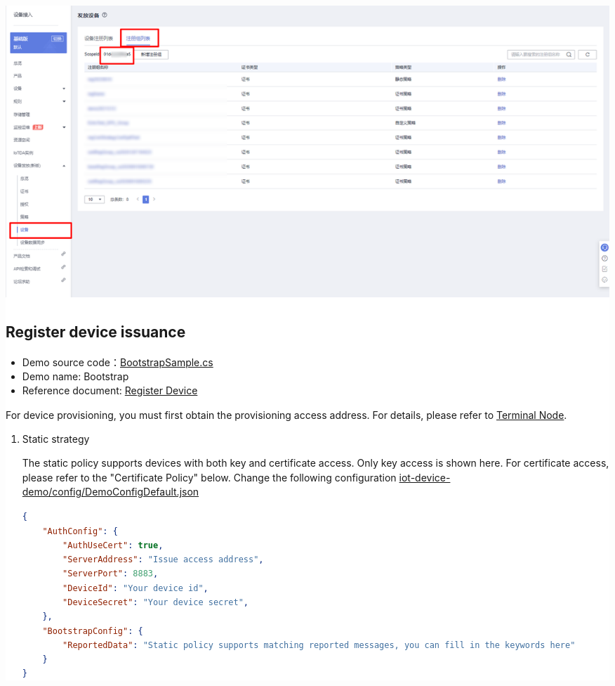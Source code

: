 ![img_11.png](./doc/doc_cn/img_11.png)

## Register device issuance

- Demo source code：[BootstrapSample.cs](iot-device-demo/Bootstrap/BootstrapSample.cs)
- Demo name: Bootstrap
- Reference document: [Register Device](https://support.huaweicloud.com/usermanual-iotps/iot_01_0008.html)

For device provisioning, you must first obtain the provisioning access address. For details, please refer to [Terminal Node](https://support.huaweicloud.com/endpoint-iotps/iot_04_0001.html).

1. Static strategy

   The static policy supports devices with both key and certificate access. Only key access is shown here. For certificate access, please refer to the "Certificate Policy" below.
   Change the following configuration [iot-device-demo/config/DemoConfigDefault.json](iot-device-demo/config/DemoConfigDefault.json)

    ``` json
    {
        "AuthConfig": {
            "AuthUseCert": true,
            "ServerAddress": "Issue access address",
            "ServerPort": 8883,
            "DeviceId": "Your device id",
            "DeviceSecret": "Your device secret",
        },
        "BootstrapConfig": {
            "ReportedData": "Static policy supports matching reported messages, you can fill in the keywords here"
        }
    }
    ```

